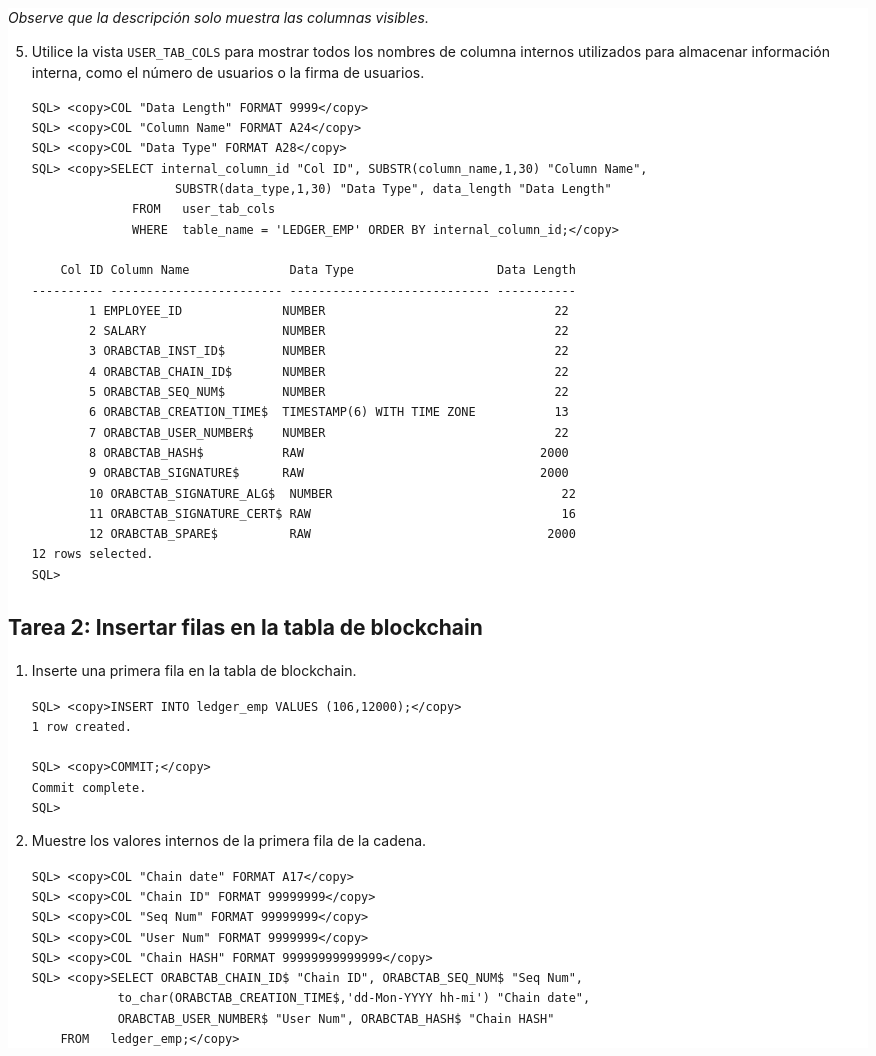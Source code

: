 
_Observe que la descripción solo muestra las columnas visibles._

5.  Utilice la vista `USER_TAB_COLS` para mostrar todos los nombres de columna internos utilizados para almacenar información interna, como el número de usuarios o la firma de usuarios.
    
        SQL> <copy>COL "Data Length" FORMAT 9999</copy>
        SQL> <copy>COL "Column Name" FORMAT A24</copy>
        SQL> <copy>COL "Data Type" FORMAT A28</copy>
        SQL> <copy>SELECT internal_column_id "Col ID", SUBSTR(column_name,1,30) "Column Name",
                            SUBSTR(data_type,1,30) "Data Type", data_length "Data Length"
                      FROM   user_tab_cols       
                      WHERE  table_name = 'LEDGER_EMP' ORDER BY internal_column_id;</copy>
        
            Col ID Column Name              Data Type                    Data Length
        ---------- ------------------------ ---------------------------- -----------
                1 EMPLOYEE_ID              NUMBER                                22
                2 SALARY                   NUMBER                                22
                3 ORABCTAB_INST_ID$        NUMBER                                22
                4 ORABCTAB_CHAIN_ID$       NUMBER                                22
                5 ORABCTAB_SEQ_NUM$        NUMBER                                22
                6 ORABCTAB_CREATION_TIME$  TIMESTAMP(6) WITH TIME ZONE           13
                7 ORABCTAB_USER_NUMBER$    NUMBER                                22
                8 ORABCTAB_HASH$           RAW                                 2000
                9 ORABCTAB_SIGNATURE$      RAW                                 2000
                10 ORABCTAB_SIGNATURE_ALG$  NUMBER                                22
                11 ORABCTAB_SIGNATURE_CERT$ RAW                                   16
                12 ORABCTAB_SPARE$          RAW                                 2000
        12 rows selected.
        SQL>
        

## Tarea 2: Insertar filas en la tabla de blockchain

1.  Inserte una primera fila en la tabla de blockchain.
    
        SQL> <copy>INSERT INTO ledger_emp VALUES (106,12000);</copy>
        1 row created.
        
        SQL> <copy>COMMIT;</copy>
        Commit complete.
        SQL>
        
2.  Muestre los valores internos de la primera fila de la cadena.
    
        SQL> <copy>COL "Chain date" FORMAT A17</copy>
        SQL> <copy>COL "Chain ID" FORMAT 99999999</copy>
        SQL> <copy>COL "Seq Num" FORMAT 99999999</copy>
        SQL> <copy>COL "User Num" FORMAT 9999999</copy>
        SQL> <copy>COL "Chain HASH" FORMAT 99999999999999</copy>
        SQL> <copy>SELECT ORABCTAB_CHAIN_ID$ "Chain ID", ORABCTAB_SEQ_NUM$ "Seq Num",
                    to_char(ORABCTAB_CREATION_TIME$,'dd-Mon-YYYY hh-mi') "Chain date",
                    ORABCTAB_USER_NUMBER$ "User Num", ORABCTAB_HASH$ "Chain HASH"
            FROM   ledger_emp;</copy>
        